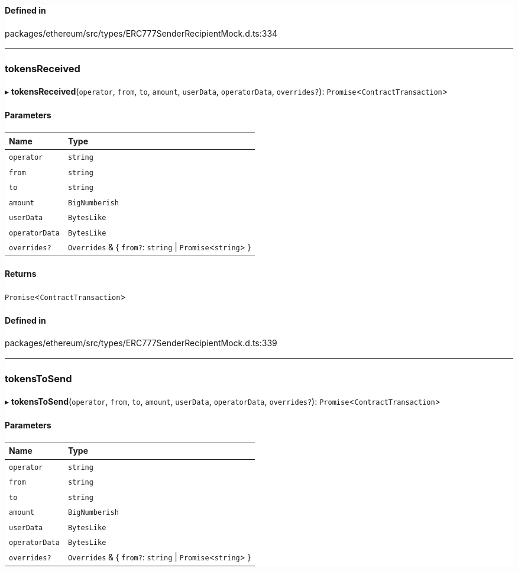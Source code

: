 #### Defined in

packages/ethereum/src/types/ERC777SenderRecipientMock.d.ts:334

___

### tokensReceived

▸ **tokensReceived**(`operator`, `from`, `to`, `amount`, `userData`, `operatorData`, `overrides?`): `Promise`<`ContractTransaction`\>

#### Parameters

| Name | Type |
| :------ | :------ |
| `operator` | `string` |
| `from` | `string` |
| `to` | `string` |
| `amount` | `BigNumberish` |
| `userData` | `BytesLike` |
| `operatorData` | `BytesLike` |
| `overrides?` | `Overrides` & { `from?`: `string` \| `Promise`<`string`\>  } |

#### Returns

`Promise`<`ContractTransaction`\>

#### Defined in

packages/ethereum/src/types/ERC777SenderRecipientMock.d.ts:339

___

### tokensToSend

▸ **tokensToSend**(`operator`, `from`, `to`, `amount`, `userData`, `operatorData`, `overrides?`): `Promise`<`ContractTransaction`\>

#### Parameters

| Name | Type |
| :------ | :------ |
| `operator` | `string` |
| `from` | `string` |
| `to` | `string` |
| `amount` | `BigNumberish` |
| `userData` | `BytesLike` |
| `operatorData` | `BytesLike` |
| `overrides?` | `Overrides` & { `from?`: `string` \| `Promise`<`string`\>  } |
